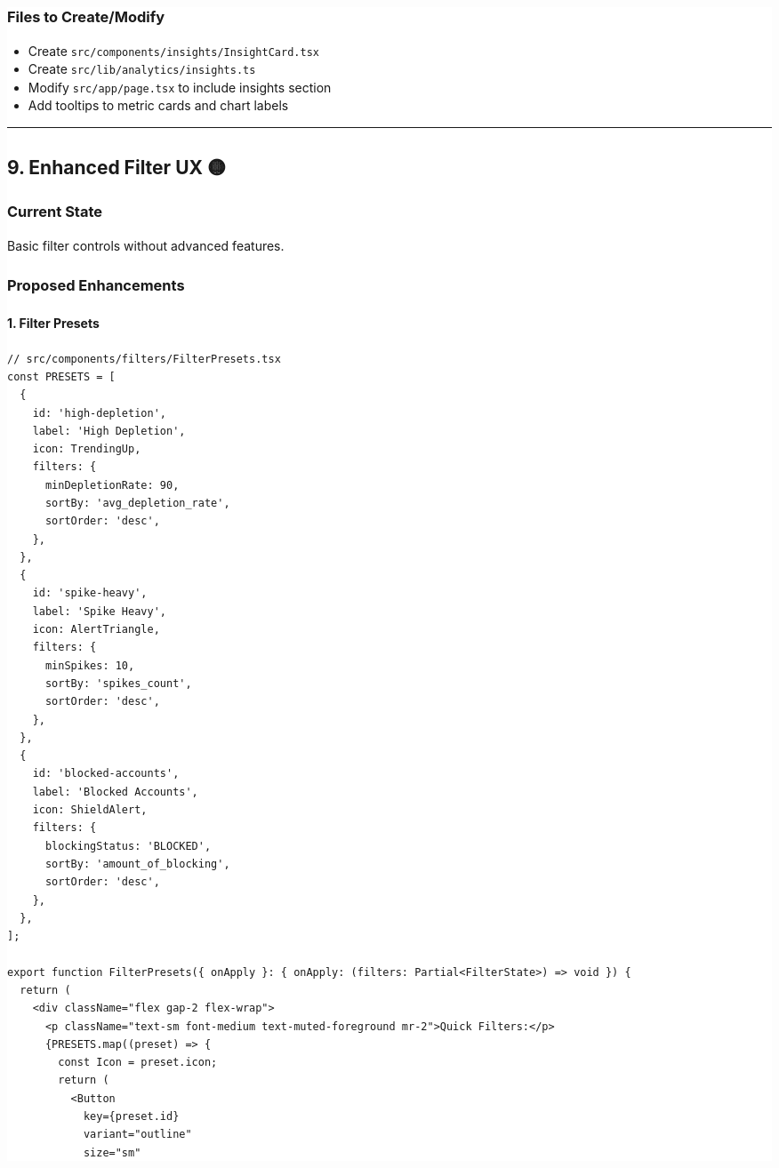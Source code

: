 ### Files to Create/Modify
- Create `src/components/insights/InsightCard.tsx`
- Create `src/lib/analytics/insights.ts`
- Modify `src/app/page.tsx` to include insights section
- Add tooltips to metric cards and chart labels

---

## 9. Enhanced Filter UX 🟡

### Current State
Basic filter controls without advanced features.

### Proposed Enhancements

#### 1. Filter Presets
```tsx
// src/components/filters/FilterPresets.tsx
const PRESETS = [
  {
    id: 'high-depletion',
    label: 'High Depletion',
    icon: TrendingUp,
    filters: {
      minDepletionRate: 90,
      sortBy: 'avg_depletion_rate',
      sortOrder: 'desc',
    },
  },
  {
    id: 'spike-heavy',
    label: 'Spike Heavy',
    icon: AlertTriangle,
    filters: {
      minSpikes: 10,
      sortBy: 'spikes_count',
      sortOrder: 'desc',
    },
  },
  {
    id: 'blocked-accounts',
    label: 'Blocked Accounts',
    icon: ShieldAlert,
    filters: {
      blockingStatus: 'BLOCKED',
      sortBy: 'amount_of_blocking',
      sortOrder: 'desc',
    },
  },
];

export function FilterPresets({ onApply }: { onApply: (filters: Partial<FilterState>) => void }) {
  return (
    <div className="flex gap-2 flex-wrap">
      <p className="text-sm font-medium text-muted-foreground mr-2">Quick Filters:</p>
      {PRESETS.map((preset) => {
        const Icon = preset.icon;
        return (
          <Button
            key={preset.id}
            variant="outline"
            size="sm"
```